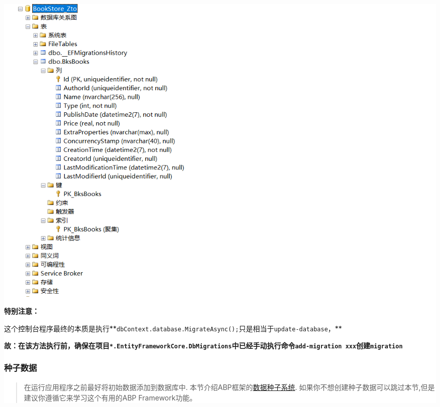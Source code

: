 <img src="images/Abp%E5%AE%9E%E6%88%98%E4%B9%8BBookStore/image-20201208191539533.png" alt="image-20201208191539533" style="zoom:80%;" />





**特别注意：**

​	  这个控制台程序最终的本质是执行**`dbContext.database.MigrateAsync();`只是相当于`update-database`，**

**故：在该方法执行前，确保在项目`*.EntityFrameworkCore.DbMigrations`中已经手动执行命令`add-migration xxx`创建`migration`**



### 种子数据

> 在运行应用程序之前最好将初始数据添加到数据库中. 本节介绍ABP框架的[数据种子系统](https://docs.abp.io/zh-Hans/abp/latest/Data-Seeding). 如果你不想创建种子数据可以跳过本节,但是建议你遵循它来学习这个有用的ABP Framework功能。
